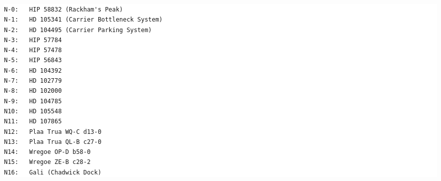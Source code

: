     N-0:   HIP 58832 (Rackham's Peak)
    N-1:   HD 105341 (Carrier Bottleneck System)
    N-2:   HD 104495 (Carrier Parking System)
    N-3:   HIP 57784
    N-4:   HIP 57478 
    N-5:   HIP 56843
    N-6:   HD 104392 
    N-7:   HD 102779
    N-8:   HD 102000
    N-9:   HD 104785
    N10:   HD 105548
    N11:   HD 107865
    N12:   Plaa Trua WQ-C d13-0 
    N13:   Plaa Trua QL-B c27-0 
    N14:   Wregoe OP-D b58-0 
    N15:   Wregoe ZE-B c28-2 
    N16:   Gali (Chadwick Dock)
